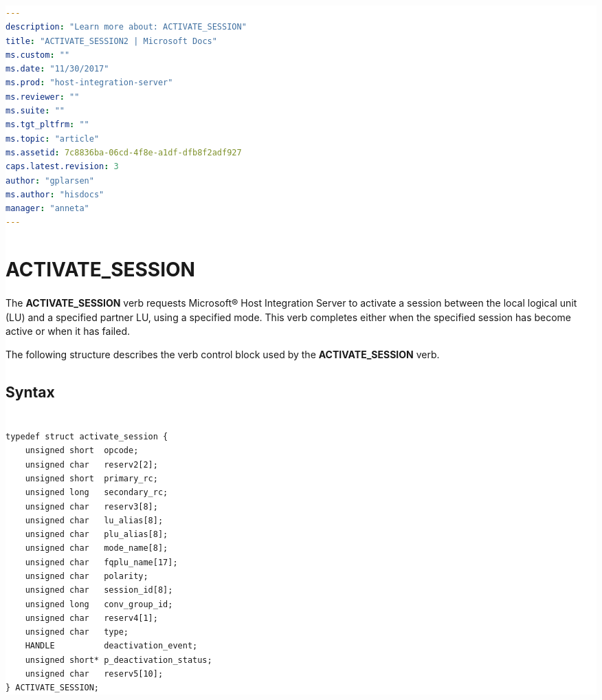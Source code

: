 ```yaml
---
description: "Learn more about: ACTIVATE_SESSION"
title: "ACTIVATE_SESSION2 | Microsoft Docs"
ms.custom: ""
ms.date: "11/30/2017"
ms.prod: "host-integration-server"
ms.reviewer: ""
ms.suite: ""
ms.tgt_pltfrm: ""
ms.topic: "article"
ms.assetid: 7c8836ba-06cd-4f8e-a1df-dfb8f2adf927
caps.latest.revision: 3
author: "gplarsen"
ms.author: "hisdocs"
manager: "anneta"
---
```

# ACTIVATE_SESSION
The **ACTIVATE_SESSION** verb requests Microsoft® Host Integration Server to activate a session between the local logical unit (LU) and a specified partner LU, using a specified mode. This verb completes either when the specified session has become active or when it has failed.  
  
 The following structure describes the verb control block used by the **ACTIVATE_SESSION** verb.  
  
## Syntax  
  
```  
  
typedef struct activate_session {  
    unsigned short  opcode;  
    unsigned char   reserv2[2];  
    unsigned short  primary_rc;  
    unsigned long   secondary_rc;  
    unsigned char   reserv3[8];  
    unsigned char   lu_alias[8];  
    unsigned char   plu_alias[8];  
    unsigned char   mode_name[8];  
    unsigned char   fqplu_name[17];  
    unsigned char   polarity;  
    unsigned char   session_id[8];  
    unsigned long   conv_group_id;  
    unsigned char   reserv4[1];  
    unsigned char   type;  
    HANDLE          deactivation_event;  
    unsigned short* p_deactivation_status;  
    unsigned char   reserv5[10];  
} ACTIVATE_SESSION;   
```  
  